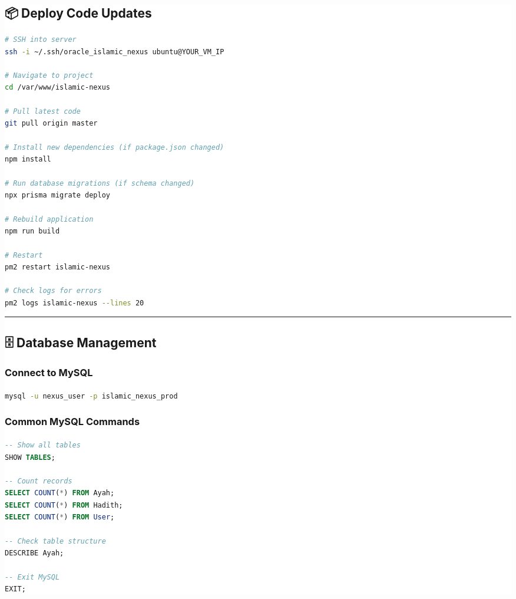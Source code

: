 
## 📦 Deploy Code Updates

```bash
# SSH into server
ssh -i ~/.ssh/oracle_islamic_nexus ubuntu@YOUR_VM_IP

# Navigate to project
cd /var/www/islamic-nexus

# Pull latest code
git pull origin master

# Install new dependencies (if package.json changed)
npm install

# Run database migrations (if schema changed)
npx prisma migrate deploy

# Rebuild application
npm run build

# Restart
pm2 restart islamic-nexus

# Check logs for errors
pm2 logs islamic-nexus --lines 20
```

---

## 🗄️ Database Management

### Connect to MySQL
```bash
mysql -u nexus_user -p islamic_nexus_prod
```

### Common MySQL Commands
```sql
-- Show all tables
SHOW TABLES;

-- Count records
SELECT COUNT(*) FROM Ayah;
SELECT COUNT(*) FROM Hadith;
SELECT COUNT(*) FROM User;

-- Check table structure
DESCRIBE Ayah;

-- Exit MySQL
EXIT;
```
